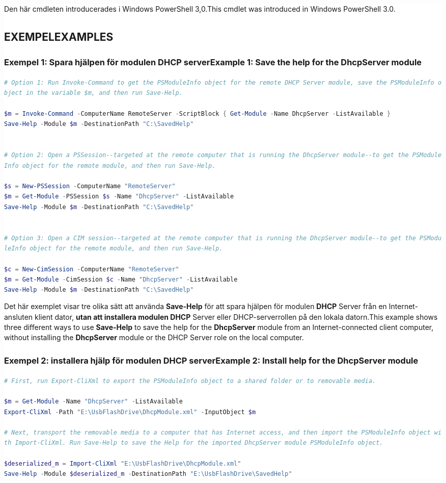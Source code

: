 <span data-ttu-id="4cf3f-131">Den här cmdleten introducerades i Windows PowerShell 3,0.</span><span class="sxs-lookup"><span data-stu-id="4cf3f-131">This cmdlet was introduced in Windows PowerShell 3.0.</span></span>

## <span data-ttu-id="4cf3f-132">EXEMPEL</span><span class="sxs-lookup"><span data-stu-id="4cf3f-132">EXAMPLES</span></span>

### <span data-ttu-id="4cf3f-133">Exempel 1: Spara hjälpen för modulen DHCP server</span><span class="sxs-lookup"><span data-stu-id="4cf3f-133">Example 1: Save the help for the DhcpServer module</span></span>

```powershell
# Option 1: Run Invoke-Command to get the PSModuleInfo object for the remote DHCP Server module, save the PSModuleInfo object in the variable $m, and then run Save-Help.

$m = Invoke-Command -ComputerName RemoteServer -ScriptBlock { Get-Module -Name DhcpServer -ListAvailable }
Save-Help -Module $m -DestinationPath "C:\SavedHelp"


# Option 2: Open a PSSession--targeted at the remote computer that is running the DhcpServer module--to get the PSModuleInfo object for the remote module, and then run Save-Help.

$s = New-PSSession -ComputerName "RemoteServer"
$m = Get-Module -PSSession $s -Name "DhcpServer" -ListAvailable
Save-Help -Module $m -DestinationPath "C:\SavedHelp"


# Option 3: Open a CIM session--targeted at the remote computer that is running the DhcpServer module--to get the PSModuleInfo object for the remote module, and then run Save-Help.

$c = New-CimSession -ComputerName "RemoteServer"
$m = Get-Module -CimSession $c -Name "DhcpServer" -ListAvailable
Save-Help -Module $m -DestinationPath "C:\SavedHelp"
```

<span data-ttu-id="4cf3f-134">Det här exemplet visar tre olika sätt att använda **Save-Help** för att spara hjälpen för modulen **DHCP** Server från en Internet-ansluten klient dator, **utan att installera modulen DHCP** Server eller DHCP-serverrollen på den lokala datorn.</span><span class="sxs-lookup"><span data-stu-id="4cf3f-134">This example shows three different ways to use **Save-Help** to save the help for the **DhcpServer** module from an Internet-connected client computer, without installing the **DhcpServer** module or the DHCP Server role on the local computer.</span></span>

### <span data-ttu-id="4cf3f-135">Exempel 2: installera hjälp för modulen DHCP server</span><span class="sxs-lookup"><span data-stu-id="4cf3f-135">Example 2: Install help for the DhcpServer module</span></span>

```powershell
# First, run Export-CliXml to export the PSModuleInfo object to a shared folder or to removable media.

$m = Get-Module -Name "DhcpServer" -ListAvailable
Export-CliXml -Path "E:\UsbFlashDrive\DhcpModule.xml" -InputObject $m

# Next, transport the removable media to a computer that has Internet access, and then import the PSModuleInfo object with Import-CliXml. Run Save-Help to save the Help for the imported DhcpServer module PSModuleInfo object.

$deserialized_m = Import-CliXml "E:\UsbFlashDrive\DhcpModule.xml"
Save-Help -Module $deserialized_m -DestinationPath "E:\UsbFlashDrive\SavedHelp"

```